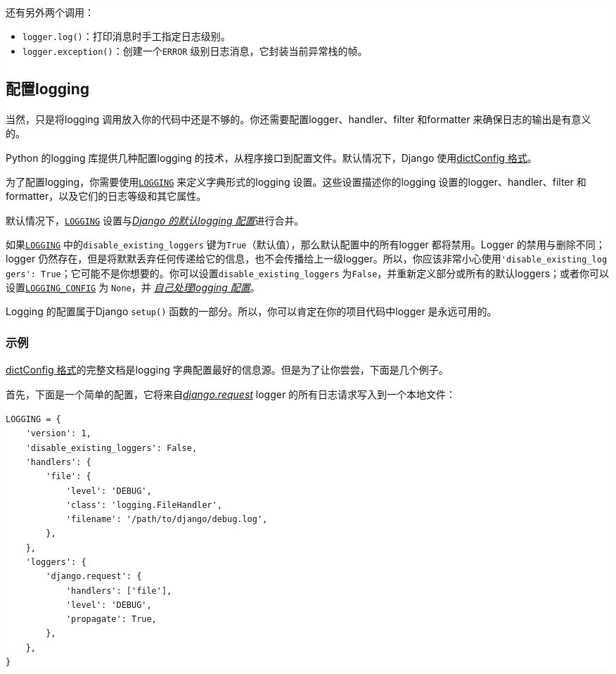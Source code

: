 还有另外两个调用：

*   `logger.log()`：打印消息时手工指定日志级别。
*   `logger.exception()`：创建一个`ERROR` 级别日志消息，它封装当前异常栈的帧。

## 配置logging

当然，只是将logging 调用放入你的代码中还是不够的。你还需要配置logger、handler、filter 和formatter 来确保日志的输出是有意义的。

Python 的logging 库提供几种配置logging 的技术，从程序接口到配置文件。默认情况下，Django 使用[dictConfig 格式](https://docs.python.org/library/logging.config.html#configuration-dictionary-schema)。

为了配置logging，你需要使用[`LOGGING`](../ref/settings.html#std:setting-LOGGING) 来定义字典形式的logging 设置。这些设置描述你的logging 设置的logger、handler、filter 和formatter，以及它们的日志等级和其它属性。

默认情况下，[`LOGGING`](../ref/settings.html#std:setting-LOGGING) 设置与[_Django 的默认logging 配置_](#default-logging-configuration)进行合并。

如果[`LOGGING`](../ref/settings.html#std:setting-LOGGING) 中的`disable_existing_loggers` 键为`True`（默认值），那么默认配置中的所有logger 都将禁用。Logger 的禁用与删除不同；logger 仍然存在，但是将默默丢弃任何传递给它的信息，也不会传播给上一级logger。所以，你应该非常小心使用`'disable_existing_loggers': True`；它可能不是你想要的。你可以设置`disable_existing_loggers` 为`False`，并重新定义部分或所有的默认loggers；或者你可以设置[`LOGGING_CONFIG`](../ref/settings.html#std:setting-LOGGING_CONFIG) 为 `None`，并 [_自己处理logging 配置_](#disabling-logging-configuration)。

Logging 的配置属于Django `setup()` 函数的一部分。所以，你可以肯定在你的项目代码中logger 是永远可用的。

### 示例

[dictConfig 格式](https://docs.python.org/library/logging.config.html#configuration-dictionary-schema)的完整文档是logging 字典配置最好的信息源。但是为了让你尝尝，下面是几个例子。

首先，下面是一个简单的配置，它将来自[_django.request_](#django-request-logger) logger 的所有日志请求写入到一个本地文件：

```
LOGGING = {
    'version': 1,
    'disable_existing_loggers': False,
    'handlers': {
        'file': {
            'level': 'DEBUG',
            'class': 'logging.FileHandler',
            'filename': '/path/to/django/debug.log',
        },
    },
    'loggers': {
        'django.request': {
            'handlers': ['file'],
            'level': 'DEBUG',
            'propagate': True,
        },
    },
}

```
